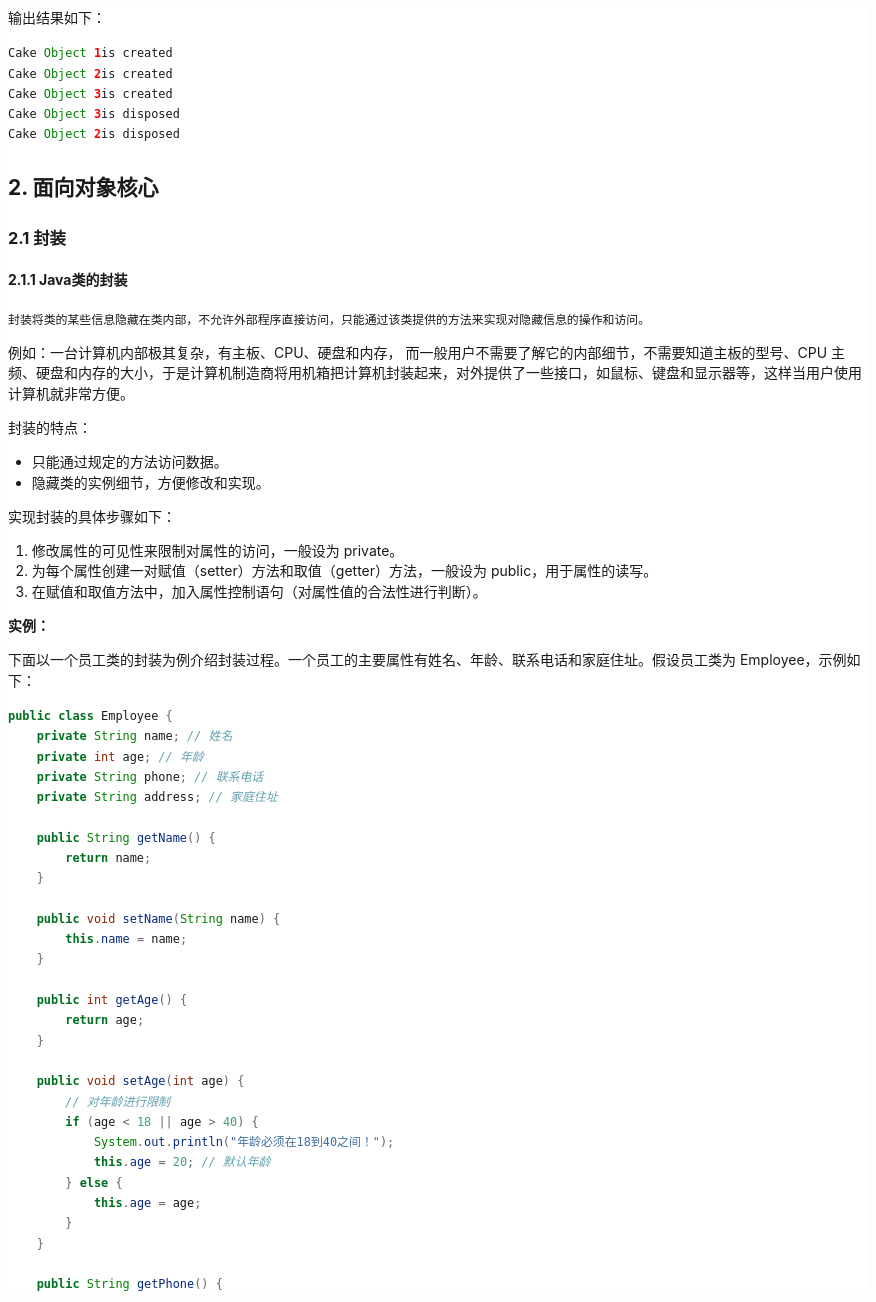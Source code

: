 输出结果如下：

```java
Cake Object 1is created
Cake Object 2is created
Cake Object 3is created
Cake Object 3is disposed
Cake Object 2is disposed
```

## 2. 面向对象核心

### 2.1  封装

#### 2.1.1  Java类的封装

```
封装将类的某些信息隐藏在类内部，不允许外部程序直接访问，只能通过该类提供的方法来实现对隐藏信息的操作和访问。
```

例如：一台计算机内部极其复杂，有主板、CPU、硬盘和内存， 而一般用户不需要了解它的内部细节，不需要知道主板的型号、CPU 主频、硬盘和内存的大小，于是计算机制造商将用机箱把计算机封装起来，对外提供了一些接口，如鼠标、键盘和显示器等，这样当用户使用计算机就非常方便。

封装的特点：

- 只能通过规定的方法访问数据。
- 隐藏类的实例细节，方便修改和实现。


实现封装的具体步骤如下：

1. 修改属性的可见性来限制对属性的访问，一般设为 private。
2. 为每个属性创建一对赋值（setter）方法和取值（getter）方法，一般设为 public，用于属性的读写。
3. 在赋值和取值方法中，加入属性控制语句（对属性值的合法性进行判断）。

**实例：**

下面以一个员工类的封装为例介绍封装过程。一个员工的主要属性有姓名、年龄、联系电话和家庭住址。假设员工类为 Employee，示例如下：

```java
public class Employee {
    private String name; // 姓名
    private int age; // 年龄
    private String phone; // 联系电话
    private String address; // 家庭住址

    public String getName() {
        return name;
    }

    public void setName(String name) {
        this.name = name;
    }

    public int getAge() {
        return age;
    }

    public void setAge(int age) {
        // 对年龄进行限制
        if (age < 18 || age > 40) {
            System.out.println("年龄必须在18到40之间！");
            this.age = 20; // 默认年龄
        } else {
            this.age = age;
        }
    }

    public String getPhone() {
```